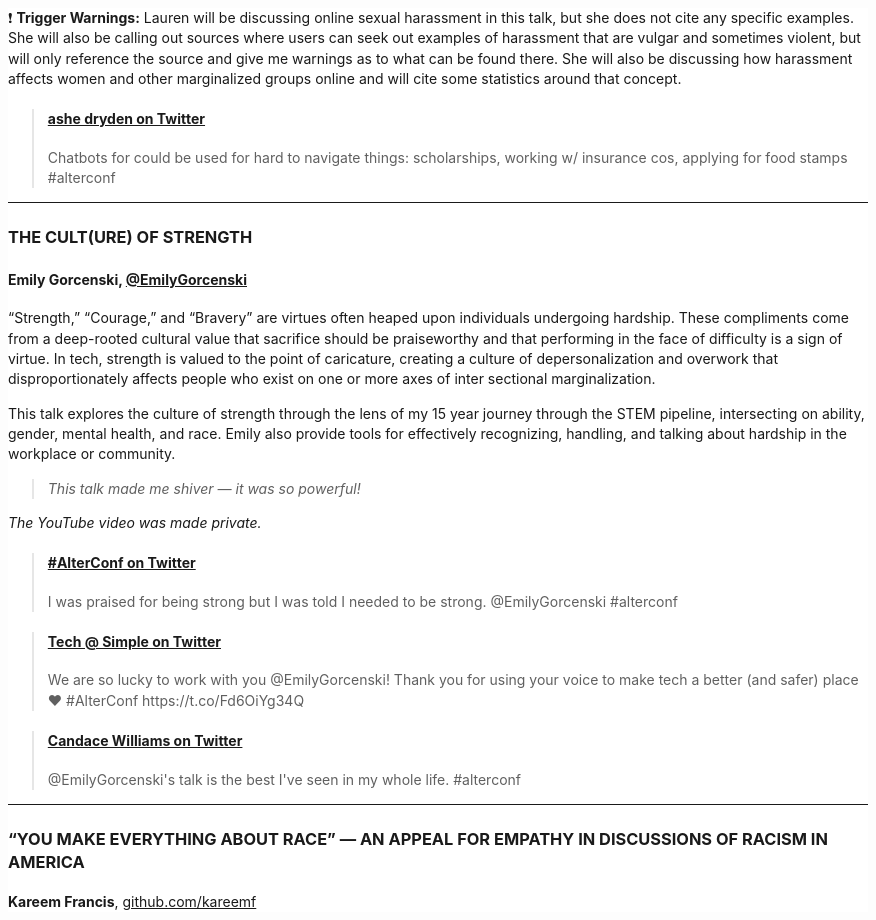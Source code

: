 ❗ **Trigger Warnings:** Lauren will be discussing online sexual harassment in
this talk, but she does not cite any specific examples. She will also be calling
out sources where users can seek out examples of harassment that are vulgar and
sometimes violent, but will only reference the source and give me warnings as to
what can be found there. She will also be discussing how harassment affects
women and other marginalized groups online and will cite some statistics around
that concept.

<blockquote class="embedly-card"><h4><a href="https://twitter.com/ashedryden/status/807671603354075136">ashe dryden on Twitter</a></h4><p>Chatbots for could be used for hard to navigate things: scholarships, working w/ insurance cos, applying for food stamps #alterconf</p></blockquote>

*****

### **THE CULT(URE) OF STRENGTH**

#### **Emily Gorcenski**, [@EmilyGorcenski](https://twitter.com/EmilyGorcenski)

“Strength,” “Courage,” and “Bravery” are virtues often heaped upon individuals
undergoing hardship. These compliments come from a deep-rooted cultural value
that sacrifice should be praiseworthy and that performing in the face of
difficulty is a sign of virtue. In tech, strength is valued to the point of
caricature, creating a culture of depersonalization and overwork that
disproportionately affects people who exist on one or more axes of inter
sectional marginalization.

This talk explores the culture of strength through the lens of my 15 year
journey through the STEM pipeline, intersecting on ability, gender, mental
health, and race. Emily also provide tools for effectively recognizing,
handling, and talking about hardship in the workplace or community.

> *This talk made me shiver — it was so powerful!*

*The YouTube video was made private.*

<blockquote class="embedly-card"><h4><a href="https://twitter.com/AlterConf/status/807680308388753410/photo/1">#AlterConf on Twitter</a></h4><p>I was praised for being strong but I was told I needed to be strong. @EmilyGorcenski #alterconf</p></blockquote>

<blockquote class="embedly-card"><h4><a href="https://twitter.com/SimpleBuilds/status/807688462836985856">Tech @ Simple on Twitter</a></h4><p>We are so lucky to work with you @EmilyGorcenski! Thank you for using your voice to make tech a better (and safer) place ❤️ #AlterConf https://t.co/Fd6OiYg34Q</p></blockquote>

<blockquote class="embedly-card"><h4><a href="https://twitter.com/TeacherC/status/807681538649423874">Candace Williams on Twitter</a></h4><p>@EmilyGorcenski's talk is the best I've seen in my whole life. #alterconf</p></blockquote>

*****

### **“YOU MAKE EVERYTHING ABOUT RACE” — AN APPEAL FOR EMPATHY IN DISCUSSIONS OF RACISM IN AMERICA**

**Kareem Francis**, [github.com/kareemf](http://github.com/kareemf)
